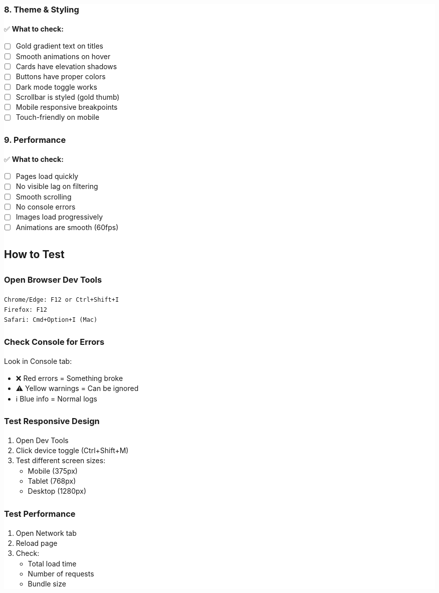 ### 8. Theme & Styling
✅ **What to check:**
- [ ] Gold gradient text on titles
- [ ] Smooth animations on hover
- [ ] Cards have elevation shadows
- [ ] Buttons have proper colors
- [ ] Dark mode toggle works
- [ ] Scrollbar is styled (gold thumb)
- [ ] Mobile responsive breakpoints
- [ ] Touch-friendly on mobile

### 9. Performance
✅ **What to check:**
- [ ] Pages load quickly
- [ ] No visible lag on filtering
- [ ] Smooth scrolling
- [ ] No console errors
- [ ] Images load progressively
- [ ] Animations are smooth (60fps)

## How to Test

### Open Browser Dev Tools
```
Chrome/Edge: F12 or Ctrl+Shift+I
Firefox: F12
Safari: Cmd+Option+I (Mac)
```

### Check Console for Errors
Look in Console tab:
- ❌ Red errors = Something broke
- ⚠️ Yellow warnings = Can be ignored
- ℹ️ Blue info = Normal logs

### Test Responsive Design
1. Open Dev Tools
2. Click device toggle (Ctrl+Shift+M)
3. Test different screen sizes:
   - Mobile (375px)
   - Tablet (768px)
   - Desktop (1280px)

### Test Performance
1. Open Network tab
2. Reload page
3. Check:
   - Total load time
   - Number of requests
   - Bundle size
